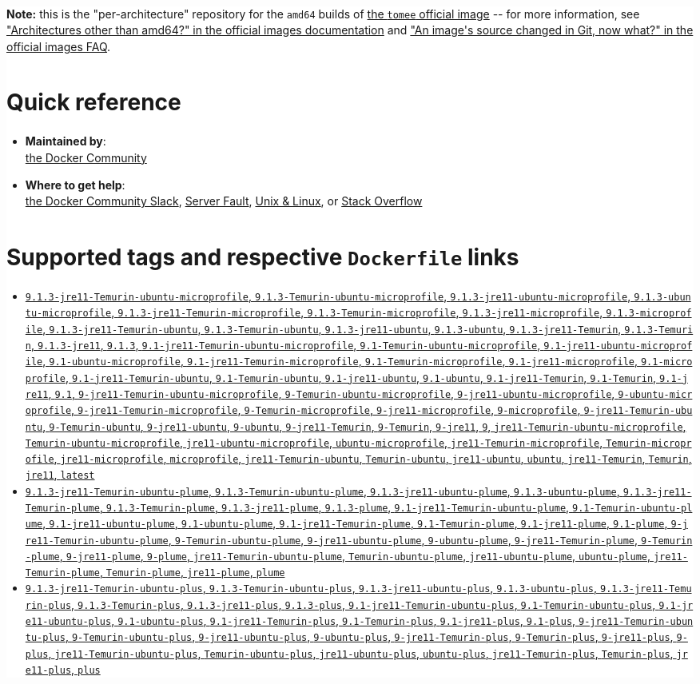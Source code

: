 

**Note:** this is the "per-architecture" repository for the `amd64` builds of [the `tomee` official image](https://hub.docker.com/_/tomee) -- for more information, see ["Architectures other than amd64?" in the official images documentation](https://github.com/docker-library/official-images#architectures-other-than-amd64) and ["An image's source changed in Git, now what?" in the official images FAQ](https://github.com/docker-library/faq#an-images-source-changed-in-git-now-what).

# Quick reference

-	**Maintained by**:  
	[the Docker Community](https://github.com/tomitribe/docker-tomee)

-	**Where to get help**:  
	[the Docker Community Slack](https://dockr.ly/comm-slack), [Server Fault](https://serverfault.com/help/on-topic), [Unix & Linux](https://unix.stackexchange.com/help/on-topic), or [Stack Overflow](https://stackoverflow.com/help/on-topic)

# Supported tags and respective `Dockerfile` links

-	[`9.1.3-jre11-Temurin-ubuntu-microprofile`, `9.1.3-Temurin-ubuntu-microprofile`, `9.1.3-jre11-ubuntu-microprofile`, `9.1.3-ubuntu-microprofile`, `9.1.3-jre11-Temurin-microprofile`, `9.1.3-Temurin-microprofile`, `9.1.3-jre11-microprofile`, `9.1.3-microprofile`, `9.1.3-jre11-Temurin-ubuntu`, `9.1.3-Temurin-ubuntu`, `9.1.3-jre11-ubuntu`, `9.1.3-ubuntu`, `9.1.3-jre11-Temurin`, `9.1.3-Temurin`, `9.1.3-jre11`, `9.1.3`, `9.1-jre11-Temurin-ubuntu-microprofile`, `9.1-Temurin-ubuntu-microprofile`, `9.1-jre11-ubuntu-microprofile`, `9.1-ubuntu-microprofile`, `9.1-jre11-Temurin-microprofile`, `9.1-Temurin-microprofile`, `9.1-jre11-microprofile`, `9.1-microprofile`, `9.1-jre11-Temurin-ubuntu`, `9.1-Temurin-ubuntu`, `9.1-jre11-ubuntu`, `9.1-ubuntu`, `9.1-jre11-Temurin`, `9.1-Temurin`, `9.1-jre11`, `9.1`, `9-jre11-Temurin-ubuntu-microprofile`, `9-Temurin-ubuntu-microprofile`, `9-jre11-ubuntu-microprofile`, `9-ubuntu-microprofile`, `9-jre11-Temurin-microprofile`, `9-Temurin-microprofile`, `9-jre11-microprofile`, `9-microprofile`, `9-jre11-Temurin-ubuntu`, `9-Temurin-ubuntu`, `9-jre11-ubuntu`, `9-ubuntu`, `9-jre11-Temurin`, `9-Temurin`, `9-jre11`, `9`, `jre11-Temurin-ubuntu-microprofile`, `Temurin-ubuntu-microprofile`, `jre11-ubuntu-microprofile`, `ubuntu-microprofile`, `jre11-Temurin-microprofile`, `Temurin-microprofile`, `jre11-microprofile`, `microprofile`, `jre11-Temurin-ubuntu`, `Temurin-ubuntu`, `jre11-ubuntu`, `ubuntu`, `jre11-Temurin`, `Temurin`, `jre11`, `latest`](https://github.com/tomitribe/docker-tomee/blob/47f8011e6567dfc4317d7f5b84e9aafb14f5963d/TomEE-9.1/jre11/Temurin/ubuntu/microprofile/Dockerfile)
-	[`9.1.3-jre11-Temurin-ubuntu-plume`, `9.1.3-Temurin-ubuntu-plume`, `9.1.3-jre11-ubuntu-plume`, `9.1.3-ubuntu-plume`, `9.1.3-jre11-Temurin-plume`, `9.1.3-Temurin-plume`, `9.1.3-jre11-plume`, `9.1.3-plume`, `9.1-jre11-Temurin-ubuntu-plume`, `9.1-Temurin-ubuntu-plume`, `9.1-jre11-ubuntu-plume`, `9.1-ubuntu-plume`, `9.1-jre11-Temurin-plume`, `9.1-Temurin-plume`, `9.1-jre11-plume`, `9.1-plume`, `9-jre11-Temurin-ubuntu-plume`, `9-Temurin-ubuntu-plume`, `9-jre11-ubuntu-plume`, `9-ubuntu-plume`, `9-jre11-Temurin-plume`, `9-Temurin-plume`, `9-jre11-plume`, `9-plume`, `jre11-Temurin-ubuntu-plume`, `Temurin-ubuntu-plume`, `jre11-ubuntu-plume`, `ubuntu-plume`, `jre11-Temurin-plume`, `Temurin-plume`, `jre11-plume`, `plume`](https://github.com/tomitribe/docker-tomee/blob/47f8011e6567dfc4317d7f5b84e9aafb14f5963d/TomEE-9.1/jre11/Temurin/ubuntu/plume/Dockerfile)
-	[`9.1.3-jre11-Temurin-ubuntu-plus`, `9.1.3-Temurin-ubuntu-plus`, `9.1.3-jre11-ubuntu-plus`, `9.1.3-ubuntu-plus`, `9.1.3-jre11-Temurin-plus`, `9.1.3-Temurin-plus`, `9.1.3-jre11-plus`, `9.1.3-plus`, `9.1-jre11-Temurin-ubuntu-plus`, `9.1-Temurin-ubuntu-plus`, `9.1-jre11-ubuntu-plus`, `9.1-ubuntu-plus`, `9.1-jre11-Temurin-plus`, `9.1-Temurin-plus`, `9.1-jre11-plus`, `9.1-plus`, `9-jre11-Temurin-ubuntu-plus`, `9-Temurin-ubuntu-plus`, `9-jre11-ubuntu-plus`, `9-ubuntu-plus`, `9-jre11-Temurin-plus`, `9-Temurin-plus`, `9-jre11-plus`, `9-plus`, `jre11-Temurin-ubuntu-plus`, `Temurin-ubuntu-plus`, `jre11-ubuntu-plus`, `ubuntu-plus`, `jre11-Temurin-plus`, `Temurin-plus`, `jre11-plus`, `plus`](https://github.com/tomitribe/docker-tomee/blob/47f8011e6567dfc4317d7f5b84e9aafb14f5963d/TomEE-9.1/jre11/Temurin/ubuntu/plus/Dockerfile)